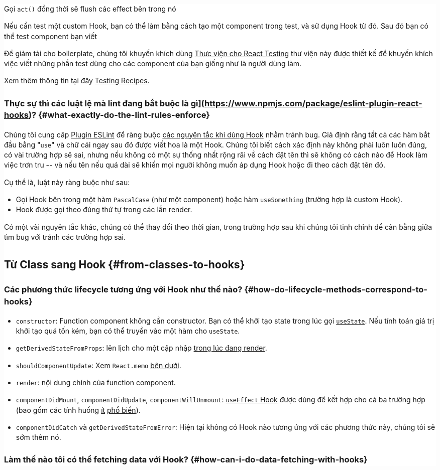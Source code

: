 Gọi `act()` đồng thời sẽ flush các effect bên trong nó

Nếu cần test một custom Hook, bạn có thể làm bằng cách tạo một component trong test, và sử dụng Hook từ đó. Sau đó bạn có thể test component bạn viết

Để giảm tải cho boilerplate, chúng tôi khuyến khích dùng [Thưc viện cho React Testing](https://testing-library.com/react) thư viện này được thiết kế để khuyến khích việc viết những phần test dùng cho các component của bạn giống như là người dùng làm.

Xem thêm thông tin tại đây [Testing Recipes](/docs/testing-recipes.html).

### Thực sự thì các luật lệ mà lint đang bắt buộc là gì](https://www.npmjs.com/package/eslint-plugin-react-hooks)? {#what-exactly-do-the-lint-rules-enforce}

Chúng tôi cung câp [Plugin ESLint](https://www.npmjs.com/package/eslint-plugin-react-hooks) để ràng buộc [các nguyên tắc khi dùng Hook](/docs/hooks-rules.html) nhằm tránh bug. Giả định rằng tất cả các hàm bắt đầu bằng "`use`" và chữ cái ngay sau đó được viết hoa là một Hook. Chúng tôi biết cách xác định này không phải luôn luôn đúng, có vài trường hợp sẽ sai, nhưng nếu không có một sự thống nhất rộng rãi về cách đặt tên thì sẽ không có cách nào để  Hook làm việc trơn tru -- và nếu tên nếu quá dài sẽ khiến mọi người không muốn áp dụng Hook hoặc đi theo cách đặt tên đó.

Cụ thể là, luật này ràng buộc như sau:

* Gọi Hook bên trong một hàm `PascalCase` (như một component) hoặc hàm  `useSomething` (trường hợp là custom Hook).
* Hook được gọi theo đúng thứ tự trong các lần render.

Có một vài nguyên tắc khác, chúng có thể thay đổi theo thời gian, trong trường hợp sau khi chúng tôi tinh chỉnh để cân bằng giữa tìm bug với tránh các trường hợp sai.

## Từ Class sang Hook {#from-classes-to-hooks}

### Các phương thức lifecycle tương ứng với Hook như thế nào? {#how-do-lifecycle-methods-correspond-to-hooks}

* `constructor`: Function component không cần constructor. Bạn có thể khởi tạo state trong lúc gọi [`useState`](/docs/hooks-reference.html#usestate). Nếu tính toán giá trị khởi tạo quá tốn kém, bạn có thể truyền vào một hàm cho `useState`.

* `getDerivedStateFromProps`: lên lịch cho một cập nhập [trong lúc đang render](#how-do-i-implement-getderivedstatefromprops).

* `shouldComponentUpdate`: Xem `React.memo` [bên dưới](#how-do-i-implement-shouldcomponentupdate).

* `render`: nội dung chính của function component.

* `componentDidMount`, `componentDidUpdate`, `componentWillUnmount`: [`useEffect` Hook](/docs/hooks-reference.html#useeffect) được dùng để kết hợp cho cả ba trường hợp (bao gồm các tính huống [ít](#can-i-skip-an-effect-on-updates) [phổ biến](#can-i-run-an-effect-only-on-updates)).

* `componentDidCatch` và `getDerivedStateFromError`: Hiện tại không có Hook nào tương ứng với các phương thức này, chúng tôi sẽ sớm thêm nó.

### Làm thế nào tôi có thể fetching data với Hook? {#how-can-i-do-data-fetching-with-hooks}

